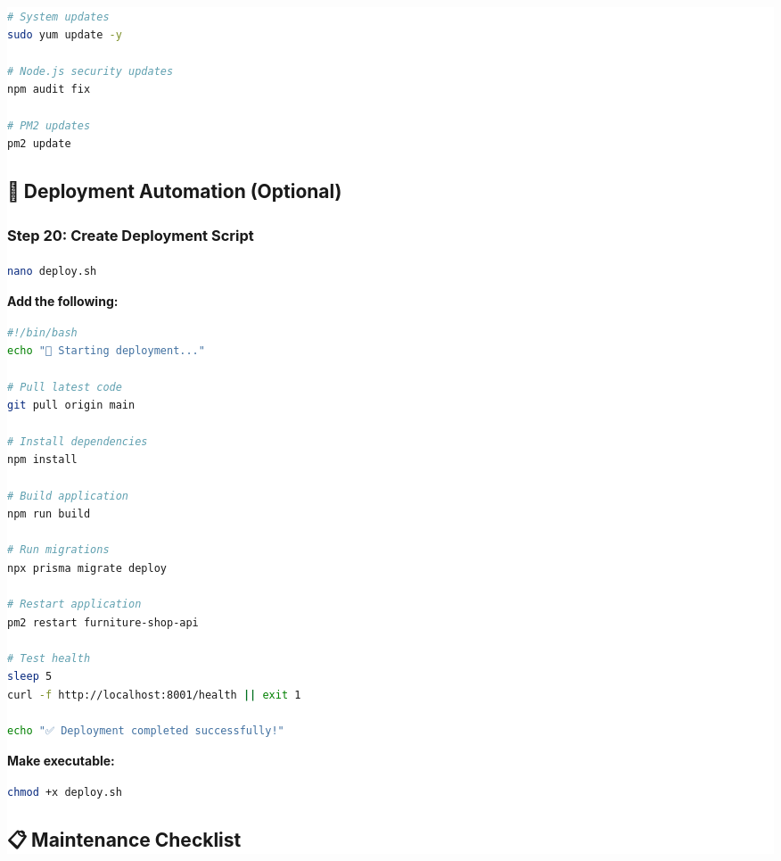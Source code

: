    ```bash
   # System updates
   sudo yum update -y

   # Node.js security updates
   npm audit fix

   # PM2 updates
   pm2 update
   ```

## 🔄 Deployment Automation (Optional)

### Step 20: Create Deployment Script

```bash
nano deploy.sh
```

**Add the following:**

```bash
#!/bin/bash
echo "🚀 Starting deployment..."

# Pull latest code
git pull origin main

# Install dependencies
npm install

# Build application
npm run build

# Run migrations
npx prisma migrate deploy

# Restart application
pm2 restart furniture-shop-api

# Test health
sleep 5
curl -f http://localhost:8001/health || exit 1

echo "✅ Deployment completed successfully!"
```

**Make executable:**

```bash
chmod +x deploy.sh
```

## 📋 Maintenance Checklist
